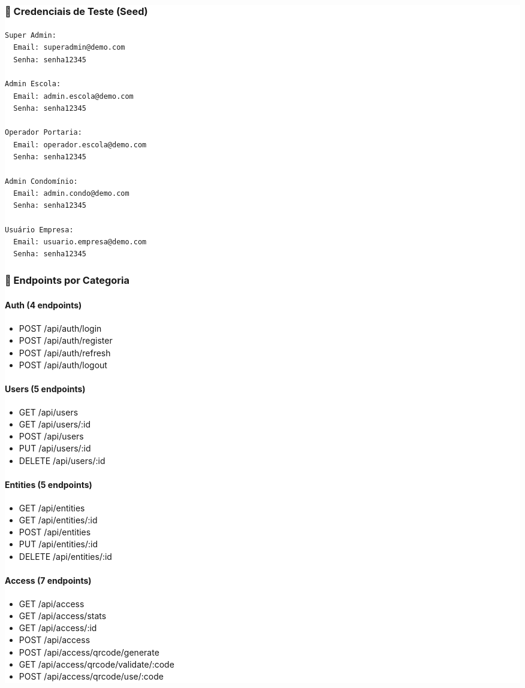 ### 📝 Credenciais de Teste (Seed)

```
Super Admin:
  Email: superadmin@demo.com
  Senha: senha12345

Admin Escola:
  Email: admin.escola@demo.com
  Senha: senha12345

Operador Portaria:
  Email: operador.escola@demo.com
  Senha: senha12345

Admin Condomínio:
  Email: admin.condo@demo.com
  Senha: senha12345

Usuário Empresa:
  Email: usuario.empresa@demo.com
  Senha: senha12345
```

### 🎯 Endpoints por Categoria

#### Auth (4 endpoints)
- POST /api/auth/login
- POST /api/auth/register
- POST /api/auth/refresh
- POST /api/auth/logout

#### Users (5 endpoints)
- GET /api/users
- GET /api/users/:id
- POST /api/users
- PUT /api/users/:id
- DELETE /api/users/:id

#### Entities (5 endpoints)
- GET /api/entities
- GET /api/entities/:id
- POST /api/entities
- PUT /api/entities/:id
- DELETE /api/entities/:id

#### Access (7 endpoints)
- GET /api/access
- GET /api/access/stats
- GET /api/access/:id
- POST /api/access
- POST /api/access/qrcode/generate
- GET /api/access/qrcode/validate/:code
- POST /api/access/qrcode/use/:code
